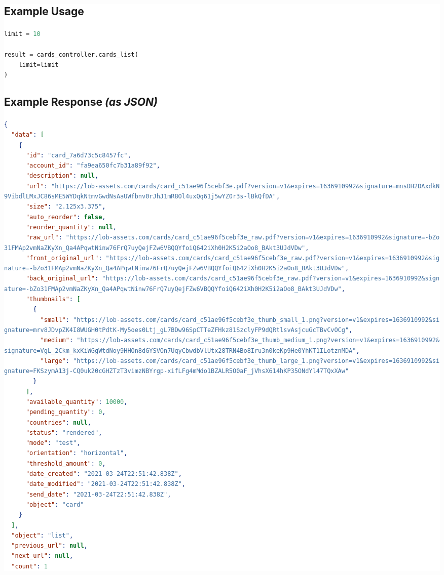 ## Example Usage

```python
limit = 10

result = cards_controller.cards_list(
    limit=limit
)
```

## Example Response *(as JSON)*

```json
{
  "data": [
    {
      "id": "card_7a6d73c5c8457fc",
      "account_id": "fa9ea650fc7b31a89f92",
      "description": null,
      "url": "https://lob-assets.com/cards/card_c51ae96f5cebf3e.pdf?version=v1&expires=1636910992&signature=mnsDH2DAxdkN9VibdlLMxJC86sME5WYDqkNtmvGwdNsAaUWfbnv0rJhJ1mR8Ol4uxQq61j5wYZ0r3s-lBkQfDA",
      "size": "2.125x3.375",
      "auto_reorder": false,
      "reorder_quantity": null,
      "raw_url": "https://lob-assets.com/cards/card_c51ae96f5cebf3e_raw.pdf?version=v1&expires=1636910992&signature=-bZo31FMAp2vmNaZKyXn_Qa4APqwtNinw76FrQ7uyQejFZw6VBQQYfoiQ642iXh0H2K5i2aOo8_BAkt3UJdVDw",
      "front_original_url": "https://lob-assets.com/cards/card_c51ae96f5cebf3e_raw.pdf?version=v1&expires=1636910992&signature=-bZo31FMAp2vmNaZKyXn_Qa4APqwtNinw76FrQ7uyQejFZw6VBQQYfoiQ642iXh0H2K5i2aOo8_BAkt3UJdVDw",
      "back_original_url": "https://lob-assets.com/cards/card_c51ae96f5cebf3e_raw.pdf?version=v1&expires=1636910992&signature=-bZo31FMAp2vmNaZKyXn_Qa4APqwtNinw76FrQ7uyQejFZw6VBQQYfoiQ642iXh0H2K5i2aOo8_BAkt3UJdVDw",
      "thumbnails": [
        {
          "small": "https://lob-assets.com/cards/card_c51ae96f5cebf3e_thumb_small_1.png?version=v1&expires=1636910992&signature=mrv8JDvpZK4I8WUGH0tPdtK-My5oes0Ltj_gL7BDw96SpCTTeZFHkz81SzclyFP9dQRtlsvAsjcuGcTBvCvOCg",
          "medium": "https://lob-assets.com/cards/card_c51ae96f5cebf3e_thumb_medium_1.png?version=v1&expires=1636910992&signature=VgL_2Ckm_kxKiWGgWtdNoy9HHOn8dGYSVOn7UqyCbwdbVlUtx28TRN4Bo8Iru3n0keKp9He0YhKT1ILotznMDA",
          "large": "https://lob-assets.com/cards/card_c51ae96f5cebf3e_thumb_large_1.png?version=v1&expires=1636910992&signature=FKSzymA13j-CQ0uk20cGHZTzT3vimzNBYrgp-xifLFg4mMdo1BZALR5O0aF_jVhsX614hKP35ONdYl47TQxXAw"
        }
      ],
      "available_quantity": 10000,
      "pending_quantity": 0,
      "countries": null,
      "status": "rendered",
      "mode": "test",
      "orientation": "horizontal",
      "threshold_amount": 0,
      "date_created": "2021-03-24T22:51:42.838Z",
      "date_modified": "2021-03-24T22:51:42.838Z",
      "send_date": "2021-03-24T22:51:42.838Z",
      "object": "card"
    }
  ],
  "object": "list",
  "previous_url": null,
  "next_url": null,
  "count": 1
```
